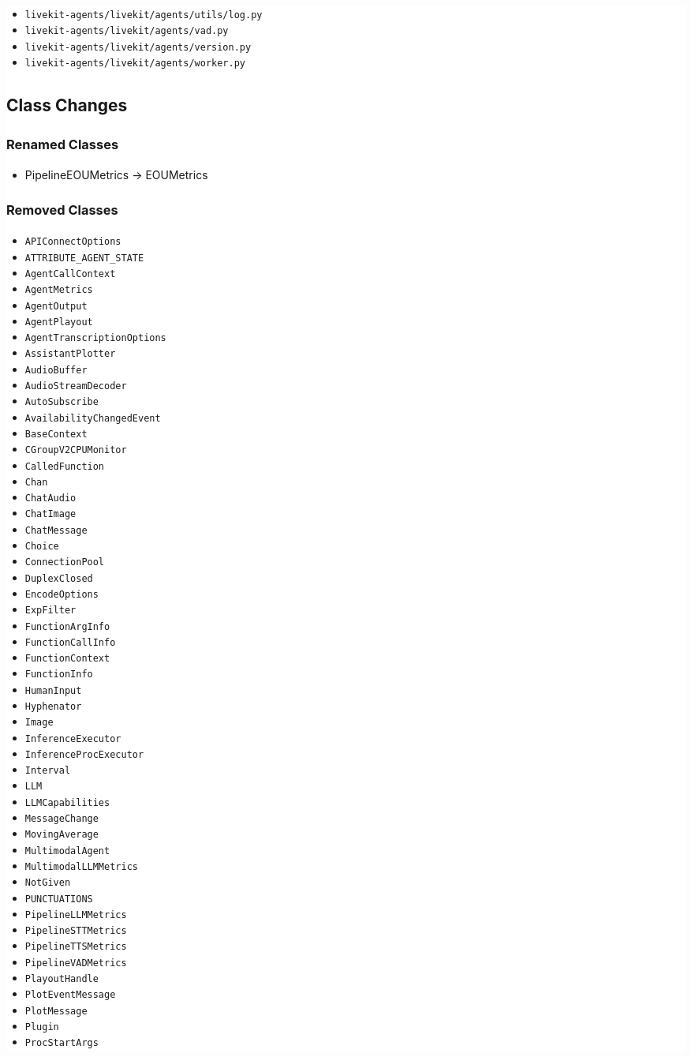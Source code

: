 - `livekit-agents/livekit/agents/utils/log.py`
- `livekit-agents/livekit/agents/vad.py`
- `livekit-agents/livekit/agents/version.py`
- `livekit-agents/livekit/agents/worker.py`

## Class Changes

### Renamed Classes
- PipelineEOUMetrics -> EOUMetrics

### Removed Classes
- `APIConnectOptions`
- `ATTRIBUTE_AGENT_STATE`
- `AgentCallContext`
- `AgentMetrics`
- `AgentOutput`
- `AgentPlayout`
- `AgentTranscriptionOptions`
- `AssistantPlotter`
- `AudioBuffer`
- `AudioStreamDecoder`
- `AutoSubscribe`
- `AvailabilityChangedEvent`
- `BaseContext`
- `CGroupV2CPUMonitor`
- `CalledFunction`
- `Chan`
- `ChatAudio`
- `ChatImage`
- `ChatMessage`
- `Choice`
- `ConnectionPool`
- `DuplexClosed`
- `EncodeOptions`
- `ExpFilter`
- `FunctionArgInfo`
- `FunctionCallInfo`
- `FunctionContext`
- `FunctionInfo`
- `HumanInput`
- `Hyphenator`
- `Image`
- `InferenceExecutor`
- `InferenceProcExecutor`
- `Interval`
- `LLM`
- `LLMCapabilities`
- `MessageChange`
- `MovingAverage`
- `MultimodalAgent`
- `MultimodalLLMMetrics`
- `NotGiven`
- `PUNCTUATIONS`
- `PipelineLLMMetrics`
- `PipelineSTTMetrics`
- `PipelineTTSMetrics`
- `PipelineVADMetrics`
- `PlayoutHandle`
- `PlotEventMessage`
- `PlotMessage`
- `Plugin`
- `ProcStartArgs`